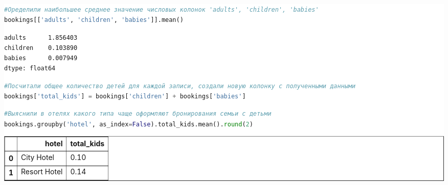 



```python
#Оределили наибольшее среднее значение числовых колонок 'adults', 'children', 'babies'
bookings[['adults', 'children', 'babies']].mean()
```




    adults      1.856403
    children    0.103890
    babies      0.007949
    dtype: float64




```python
#Посчитали общее количество детей для каждой записи, создали новую колонку с полученными данными 
bookings['total_kids'] = bookings['children'] + bookings['babies']
```


```python
#Выяснили в отелях какого типа чаще оформляют бронирования семьи с детьми
bookings.groupby('hotel', as_index=False).total_kids.mean().round(2)
```




<div>
<style scoped>
    .dataframe tbody tr th:only-of-type {
        vertical-align: middle;
    }

    .dataframe tbody tr th {
        vertical-align: top;
    }

    .dataframe thead th {
        text-align: right;
    }
</style>
<table border="1" class="dataframe">
  <thead>
    <tr style="text-align: right;">
      <th></th>
      <th>hotel</th>
      <th>total_kids</th>
    </tr>
  </thead>
  <tbody>
    <tr>
      <th>0</th>
      <td>City Hotel</td>
      <td>0.10</td>
    </tr>
    <tr>
      <th>1</th>
      <td>Resort Hotel</td>
      <td>0.14</td>
    </tr>
  </tbody>
</table>
</div>
